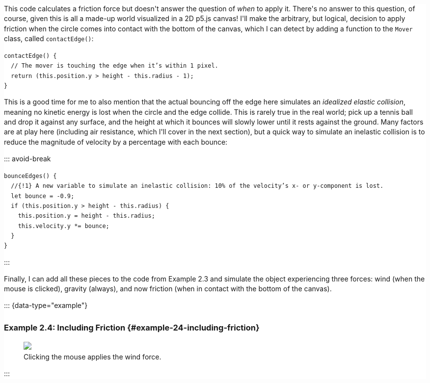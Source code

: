 This code calculates a friction force but doesn't answer the question of
*when* to apply it. There's no answer to this question, of course, given
this is all a made-up world visualized in a 2D p5.js canvas! I'll make
the arbitrary, but logical, decision to apply friction when the circle
comes into contact with the bottom of the canvas, which I can detect by
adding a function to the `Mover` class, called `contactEdge()`:

``` {.codesplit code-language="javascript"}
contactEdge() {
  // The mover is touching the edge when it’s within 1 pixel.
  return (this.position.y > height - this.radius - 1);
}
```

This is a good time for me to also mention that the actual bouncing off
the edge here simulates an *idealized elastic collision*, meaning no
kinetic energy is lost when the circle and the edge collide. This is
rarely true in the real world; pick up a tennis ball and drop it against
any surface, and the height at which it bounces will slowly lower until
it rests against the ground. Many factors are at play here (including
air resistance, which I'll cover in the next section), but a quick way
to simulate an inelastic collision is to reduce the magnitude of
velocity by a percentage with each bounce:

::: avoid-break
``` {.codesplit code-language="javascript"}
bounceEdges() {
  //{!1} A new variable to simulate an inelastic collision: 10% of the velocity’s x- or y-component is lost.
  let bounce = -0.9;
  if (this.position.y > height - this.radius) {
    this.position.y = height - this.radius;
    this.velocity.y *= bounce;
  }
}
```
:::

Finally, I can add all these pieces to the code from Example 2.3 and
simulate the object experiencing three forces: wind (when the mouse is
clicked), gravity (always), and now friction (when in contact with the
bottom of the canvas).

::: {data-type="example"}
### Example 2.4: Including Friction {#example-24-including-friction}

<figure>
<div data-type="embed"
data-p5-editor="https://editor.p5js.org/natureofcode/sketches/I4wC4aXd-E"
data-example-path="examples/02_forces/example_2_4_including_friction">
<img
src="examples/02_forces/example_2_4_including_friction/screenshot.png" />
</div>
<figcaption>Clicking the mouse applies the wind force.</figcaption>
</figure>
:::
